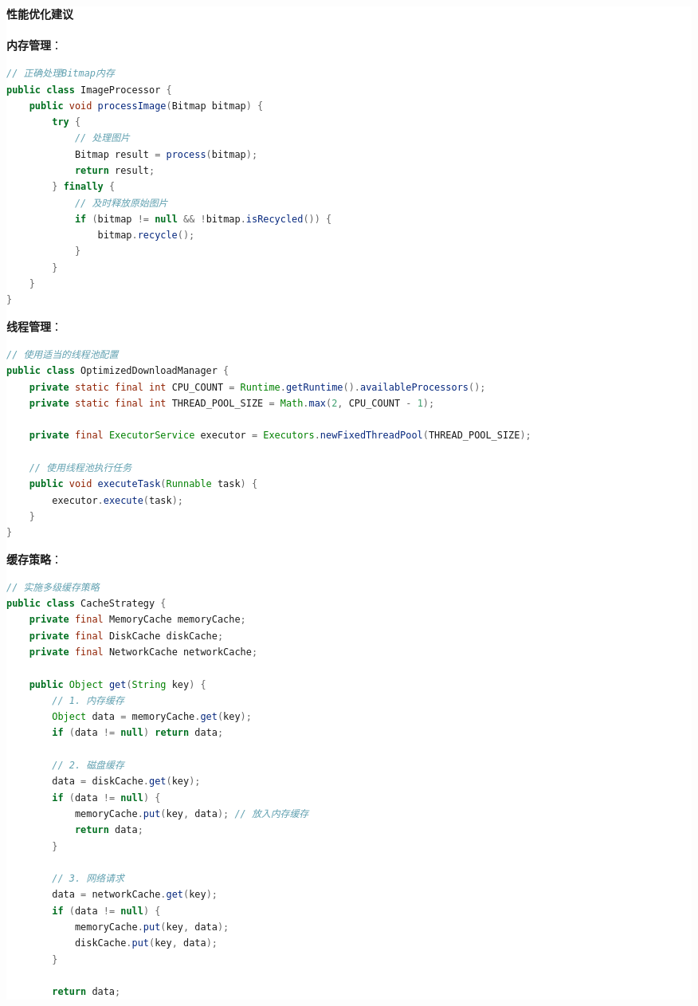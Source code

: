 #### 性能优化建议

**内存管理**：
```java
// 正确处理Bitmap内存
public class ImageProcessor {
    public void processImage(Bitmap bitmap) {
        try {
            // 处理图片
            Bitmap result = process(bitmap);
            return result;
        } finally {
            // 及时释放原始图片
            if (bitmap != null && !bitmap.isRecycled()) {
                bitmap.recycle();
            }
        }
    }
}
```

**线程管理**：
```java
// 使用适当的线程池配置
public class OptimizedDownloadManager {
    private static final int CPU_COUNT = Runtime.getRuntime().availableProcessors();
    private static final int THREAD_POOL_SIZE = Math.max(2, CPU_COUNT - 1);

    private final ExecutorService executor = Executors.newFixedThreadPool(THREAD_POOL_SIZE);

    // 使用线程池执行任务
    public void executeTask(Runnable task) {
        executor.execute(task);
    }
}
```

**缓存策略**：
```java
// 实施多级缓存策略
public class CacheStrategy {
    private final MemoryCache memoryCache;
    private final DiskCache diskCache;
    private final NetworkCache networkCache;

    public Object get(String key) {
        // 1. 内存缓存
        Object data = memoryCache.get(key);
        if (data != null) return data;

        // 2. 磁盘缓存
        data = diskCache.get(key);
        if (data != null) {
            memoryCache.put(key, data); // 放入内存缓存
            return data;
        }

        // 3. 网络请求
        data = networkCache.get(key);
        if (data != null) {
            memoryCache.put(key, data);
            diskCache.put(key, data);
        }

        return data;
```